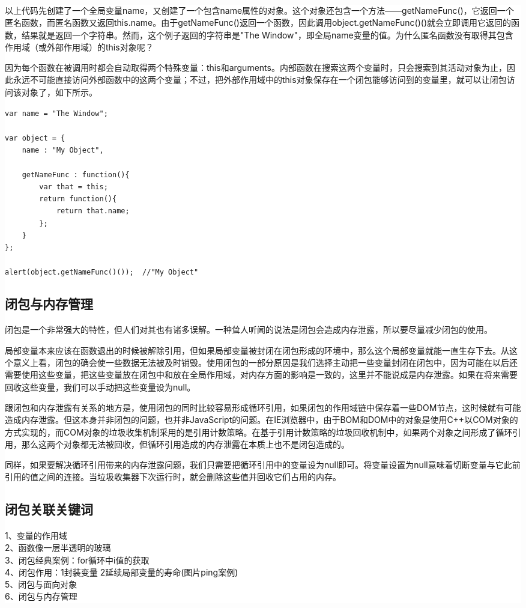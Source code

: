 以上代码先创建了一个全局变量name，又创建了一个包含name属性的对象。这个对象还包含一个方法——getNameFunc()，它返回一个匿名函数，而匿名函数又返回this.name。由于getNameFunc()返回一个函数，因此调用object.getNameFunc()()就会立即调用它返回的函数，结果就是返回一个字符串。然而，这个例子返回的字符串是"The Window"，即全局name变量的值。为什么匿名函数没有取得其包含作用域（或外部作用域）的this对象呢？

因为每个函数在被调用时都会自动取得两个特殊变量：this和arguments。内部函数在搜索这两个变量时，只会搜索到其活动对象为止，因此永远不可能直接访问外部函数中的这两个变量；不过，把外部作用域中的this对象保存在一个闭包能够访问到的变量里，就可以让闭包访问该对象了，如下所示。

```
var name = "The Window";

var object = {
    name : "My Object",

    getNameFunc : function(){
        var that = this;
        return function(){
            return that.name;
        };
    }
};

alert(object.getNameFunc()());  //"My Object"
```

## 闭包与内存管理
闭包是一个非常强大的特性，但人们对其也有诸多误解。一种耸人听闻的说法是闭包会造成内存泄露，所以要尽量减少闭包的使用。

局部变量本来应该在函数退出的时候被解除引用，但如果局部变量被封闭在闭包形成的环境中，那么这个局部变量就能一直生存下去。从这个意义上看，闭包的确会使一些数据无法被及时销毁。使用闭包的一部分原因是我们选择主动把一些变量封闭在闭包中，因为可能在以后还需要使用这些变量，把这些变量放在闭包中和放在全局作用域，对内存方面的影响是一致的，这里并不能说成是内存泄露。如果在将来需要回收这些变量，我们可以手动把这些变量设为null。

跟闭包和内存泄露有关系的地方是，使用闭包的同时比较容易形成循环引用，如果闭包的作用域链中保存着一些DOM节点，这时候就有可能造成内存泄露。但这本身并非闭包的问题，也并非JavaScript的问题。在IE浏览器中，由于BOM和DOM中的对象是使用C++以COM对象的方式实现的，而COM对象的垃圾收集机制采用的是引用计数策略。在基于引用计数策略的垃圾回收机制中，如果两个对象之间形成了循环引用，那么这两个对象都无法被回收，但循环引用造成的内存泄露在本质上也不是闭包造成的。

同样，如果要解决循环引用带来的内存泄露问题，我们只需要把循环引用中的变量设为null即可。将变量设置为null意味着切断变量与它此前引用的值之间的连接。当垃圾收集器下次运行时，就会删除这些值并回收它们占用的内存。

## 闭包关联关键词
1、变量的作用域  
2、函数像一层半透明的玻璃  
3、闭包经典案例：for循环中i值的获取  
4、闭包作用：1封装变量 2延续局部变量的寿命(图片ping案例)  
5、闭包与面向对象  
6、闭包与内存管理
